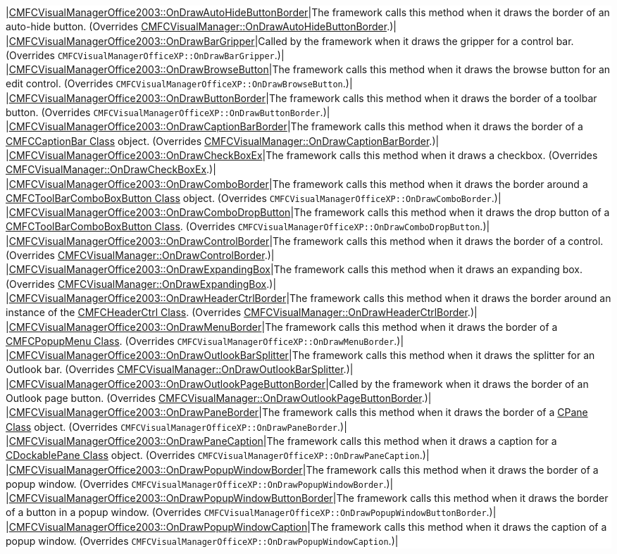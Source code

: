 |[CMFCVisualManagerOffice2003::OnDrawAutoHideButtonBorder](#cmfcvisualmanageroffice2003__ondrawautohidebuttonborder)|The framework calls this method when it draws the border of an auto-hide button. (Overrides [CMFCVisualManager::OnDrawAutoHideButtonBorder](../../mfc/reference/cmfcvisualmanager-class.md#cmfcvisualmanager__ondrawautohidebuttonborder).)|  
|[CMFCVisualManagerOffice2003::OnDrawBarGripper](#cmfcvisualmanageroffice2003__ondrawbargripper)|Called by the framework when it draws the gripper for a control bar. (Overrides `CMFCVisualManagerOfficeXP::OnDrawBarGripper`.)|  
|[CMFCVisualManagerOffice2003::OnDrawBrowseButton](#cmfcvisualmanageroffice2003__ondrawbrowsebutton)|The framework calls this method when it draws the browse button for an edit control. (Overrides `CMFCVisualManagerOfficeXP::OnDrawBrowseButton`.)|  
|[CMFCVisualManagerOffice2003::OnDrawButtonBorder](#cmfcvisualmanageroffice2003__ondrawbuttonborder)|The framework calls this method when it draws the border of a toolbar button. (Overrides `CMFCVisualManagerOfficeXP::OnDrawButtonBorder`.)|  
|[CMFCVisualManagerOffice2003::OnDrawCaptionBarBorder](#cmfcvisualmanageroffice2003__ondrawcaptionbarborder)|The framework calls this method when it draws the border of a [CMFCCaptionBar Class](../../mfc/reference/cmfccaptionbar-class.md) object. (Overrides [CMFCVisualManager::OnDrawCaptionBarBorder](../../mfc/reference/cmfcvisualmanager-class.md#cmfcvisualmanager__ondrawcaptionbarborder).)|  
|[CMFCVisualManagerOffice2003::OnDrawCheckBoxEx](#cmfcvisualmanageroffice2003__ondrawcheckboxex)|The framework calls this method when it draws a checkbox. (Overrides [CMFCVisualManager::OnDrawCheckBoxEx](../../mfc/reference/cmfcvisualmanager-class.md#cmfcvisualmanager__ondrawcheckboxex).)|  
|[CMFCVisualManagerOffice2003::OnDrawComboBorder](#cmfcvisualmanageroffice2003__ondrawcomboborder)|The framework calls this method when it draws the border around a [CMFCToolBarComboBoxButton Class](../../mfc/reference/cmfctoolbarcomboboxbutton-class.md) object. (Overrides `CMFCVisualManagerOfficeXP::OnDrawComboBorder`.)|  
|[CMFCVisualManagerOffice2003::OnDrawComboDropButton](#cmfcvisualmanageroffice2003__ondrawcombodropbutton)|The framework calls this method when it draws the drop button of a [CMFCToolBarComboBoxButton Class](../../mfc/reference/cmfctoolbarcomboboxbutton-class.md). (Overrides `CMFCVisualManagerOfficeXP::OnDrawComboDropButton`.)|  
|[CMFCVisualManagerOffice2003::OnDrawControlBorder](#cmfcvisualmanageroffice2003__ondrawcontrolborder)|The framework calls this method when it draws the border of a control. (Overrides [CMFCVisualManager::OnDrawControlBorder](../../mfc/reference/cmfcvisualmanager-class.md#cmfcvisualmanager__ondrawcontrolborder).)|  
|[CMFCVisualManagerOffice2003::OnDrawExpandingBox](#cmfcvisualmanageroffice2003__ondrawexpandingbox)|The framework calls this method when it draws an expanding box. (Overrides [CMFCVisualManager::OnDrawExpandingBox](../../mfc/reference/cmfcvisualmanager-class.md#cmfcvisualmanager__ondrawexpandingbox).)|  
|[CMFCVisualManagerOffice2003::OnDrawHeaderCtrlBorder](#cmfcvisualmanageroffice2003__ondrawheaderctrlborder)|The framework calls this method when it draws the border around an instance of the [CMFCHeaderCtrl Class](../../mfc/reference/cmfcheaderctrl-class.md). (Overrides [CMFCVisualManager::OnDrawHeaderCtrlBorder](../../mfc/reference/cmfcvisualmanager-class.md#cmfcvisualmanager__ondrawheaderctrlborder).)|  
|[CMFCVisualManagerOffice2003::OnDrawMenuBorder](#cmfcvisualmanageroffice2003__ondrawmenuborder)|The framework calls this method when it draws the border of a [CMFCPopupMenu Class](../../mfc/reference/cmfcpopupmenu-class.md). (Overrides `CMFCVisualManagerOfficeXP::OnDrawMenuBorder`.)|  
|[CMFCVisualManagerOffice2003::OnDrawOutlookBarSplitter](#cmfcvisualmanageroffice2003__ondrawoutlookbarsplitter)|The framework calls this method when it draws the splitter for an Outlook bar. (Overrides [CMFCVisualManager::OnDrawOutlookBarSplitter](../../mfc/reference/cmfcvisualmanager-class.md#cmfcvisualmanager__ondrawoutlookbarsplitter).)|  
|[CMFCVisualManagerOffice2003::OnDrawOutlookPageButtonBorder](#cmfcvisualmanageroffice2003__ondrawoutlookpagebuttonborder)|Called by the framework when it draws the border of an Outlook page button. (Overrides [CMFCVisualManager::OnDrawOutlookPageButtonBorder](../../mfc/reference/cmfcvisualmanager-class.md#cmfcvisualmanager__ondrawoutlookpagebuttonborder).)|  
|[CMFCVisualManagerOffice2003::OnDrawPaneBorder](#cmfcvisualmanageroffice2003__ondrawpaneborder)|The framework calls this method when it draws the border of a [CPane Class](../../mfc/reference/cpane-class.md) object. (Overrides `CMFCVisualManagerOfficeXP::OnDrawPaneBorder`.)|  
|[CMFCVisualManagerOffice2003::OnDrawPaneCaption](#cmfcvisualmanageroffice2003__ondrawpanecaption)|The framework calls this method when it draws a caption for a [CDockablePane Class](../../mfc/reference/cdockablepane-class.md) object. (Overrides `CMFCVisualManagerOfficeXP::OnDrawPaneCaption`.)|  
|[CMFCVisualManagerOffice2003::OnDrawPopupWindowBorder](#cmfcvisualmanageroffice2003__ondrawpopupwindowborder)|The framework calls this method when it draws the border of a popup window. (Overrides `CMFCVisualManagerOfficeXP::OnDrawPopupWindowBorder`.)|  
|[CMFCVisualManagerOffice2003::OnDrawPopupWindowButtonBorder](#cmfcvisualmanageroffice2003__ondrawpopupwindowbuttonborder)|The framework calls this method when it draws the border of a button in a popup window. (Overrides `CMFCVisualManagerOfficeXP::OnDrawPopupWindowButtonBorder`.)|  
|[CMFCVisualManagerOffice2003::OnDrawPopupWindowCaption](#cmfcvisualmanageroffice2003__ondrawpopupwindowcaption)|The framework calls this method when it draws the caption of a popup window. (Overrides `CMFCVisualManagerOfficeXP::OnDrawPopupWindowCaption`.)|  